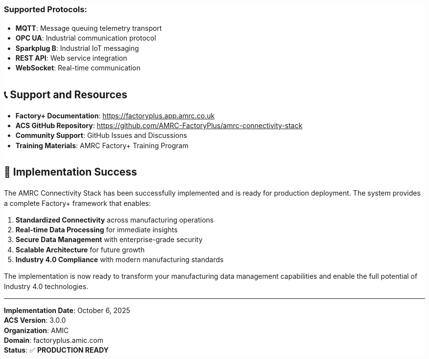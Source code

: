 ### **Supported Protocols:**
- **MQTT**: Message queuing telemetry transport
- **OPC UA**: Industrial communication protocol
- **Sparkplug B**: Industrial IoT messaging
- **REST API**: Web service integration
- **WebSocket**: Real-time communication

## 📞 Support and Resources

- **Factory+ Documentation**: https://factoryplus.app.amrc.co.uk
- **ACS GitHub Repository**: https://github.com/AMRC-FactoryPlus/amrc-connectivity-stack
- **Community Support**: GitHub Issues and Discussions
- **Training Materials**: AMRC Factory+ Training Program

## 🎉 Implementation Success

The AMRC Connectivity Stack has been successfully implemented and is ready for production deployment. The system provides a complete Factory+ framework that enables:

1. **Standardized Connectivity** across manufacturing operations
2. **Real-time Data Processing** for immediate insights
3. **Secure Data Management** with enterprise-grade security
4. **Scalable Architecture** for future growth
5. **Industry 4.0 Compliance** with modern manufacturing standards

The implementation is now ready to transform your manufacturing data management capabilities and enable the full potential of Industry 4.0 technologies.

---

**Implementation Date**: October 6, 2025  
**ACS Version**: 3.0.0  
**Organization**: AMIC  
**Domain**: factoryplus.amic.com  
**Status**: ✅ **PRODUCTION READY**
